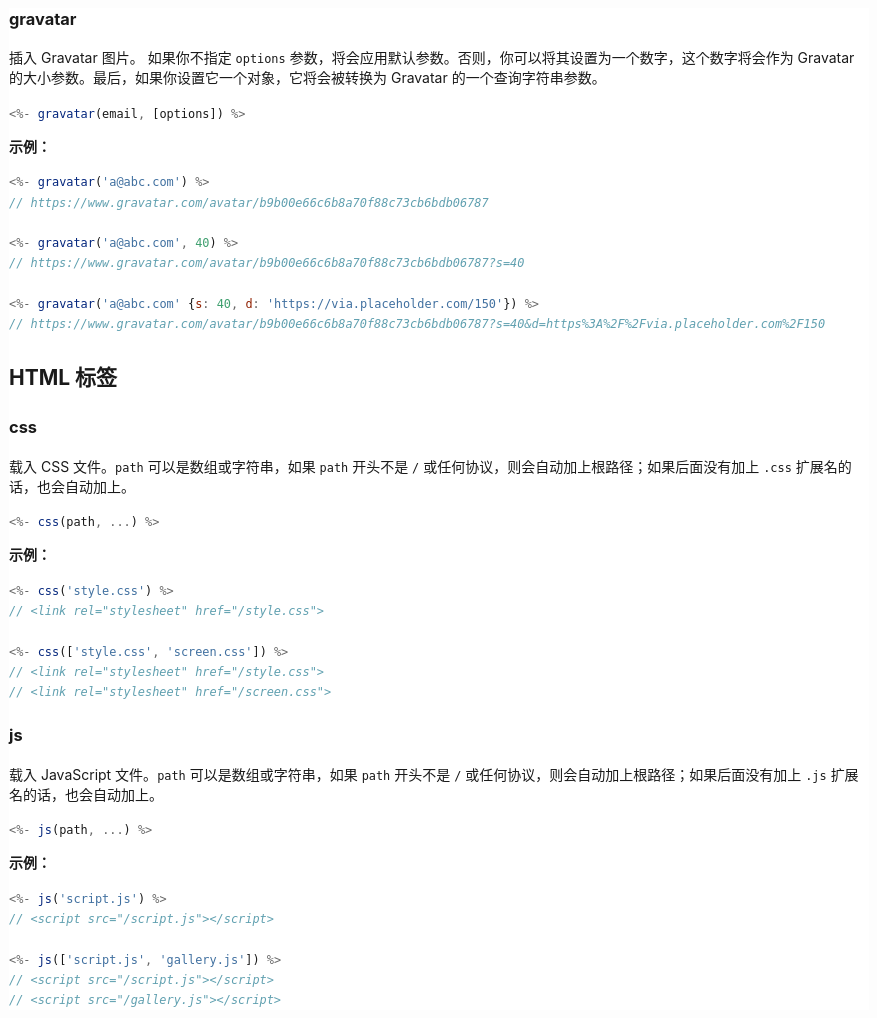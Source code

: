 ### gravatar

插入 Gravatar 图片。
如果你不指定 `options` 参数，将会应用默认参数。否则，你可以将其设置为一个数字，这个数字将会作为 Gravatar 的大小参数。最后，如果你设置它一个对象，它将会被转换为 Gravatar 的一个查询字符串参数。

``` js
<%- gravatar(email, [options]) %>
```

**示例：**

``` js
<%- gravatar('a@abc.com') %>
// https://www.gravatar.com/avatar/b9b00e66c6b8a70f88c73cb6bdb06787

<%- gravatar('a@abc.com', 40) %>
// https://www.gravatar.com/avatar/b9b00e66c6b8a70f88c73cb6bdb06787?s=40

<%- gravatar('a@abc.com' {s: 40, d: 'https://via.placeholder.com/150'}) %>
// https://www.gravatar.com/avatar/b9b00e66c6b8a70f88c73cb6bdb06787?s=40&d=https%3A%2F%2Fvia.placeholder.com%2F150
```

## HTML 标签

### css

载入 CSS 文件。`path` 可以是数组或字符串，如果 `path` 开头不是 `/` 或任何协议，则会自动加上根路径；如果后面没有加上 `.css` 扩展名的话，也会自动加上。

``` js
<%- css(path, ...) %>
```

**示例：**

``` js
<%- css('style.css') %>
// <link rel="stylesheet" href="/style.css">

<%- css(['style.css', 'screen.css']) %>
// <link rel="stylesheet" href="/style.css">
// <link rel="stylesheet" href="/screen.css">
```

### js

载入 JavaScript 文件。`path` 可以是数组或字符串，如果 `path` 开头不是 `/` 或任何协议，则会自动加上根路径；如果后面没有加上 `.js` 扩展名的话，也会自动加上。

``` js
<%- js(path, ...) %>
```

**示例：**

``` js
<%- js('script.js') %>
// <script src="/script.js"></script>

<%- js(['script.js', 'gallery.js']) %>
// <script src="/script.js"></script>
// <script src="/gallery.js"></script>
```


[颜色关键字]: http://www.w3.org/TR/css3-color/#svg-color
[Moment.js]: http://momentjs.com/
[Open Graph]: http://ogp.me/